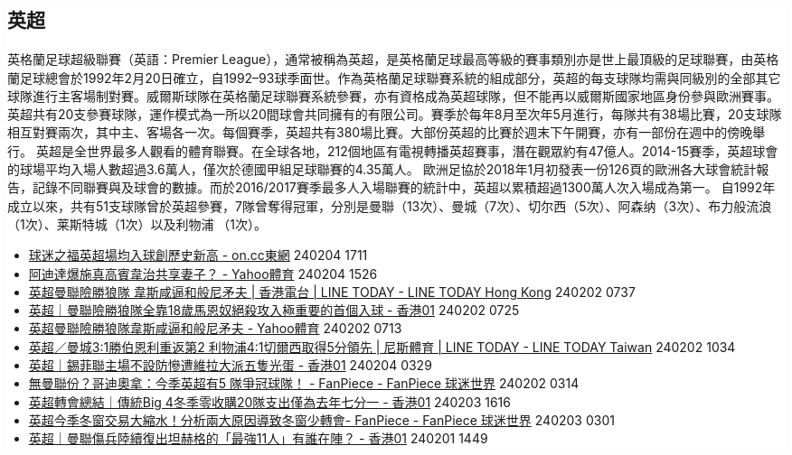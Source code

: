 ## 英超

英格蘭足球超級聯賽（英語：Premier League），通常被稱為英超，是英格蘭足球最高等級的賽事類別亦是世上最頂級的足球聯賽，由英格蘭足球總會於1992年2月20日確立，自1992–93球季面世。作為英格蘭足球聯賽系統的組成部分，英超的每支球隊均需與同級別的全部其它球隊進行主客場制對賽。威爾斯球隊在英格蘭足球聯賽系統參賽，亦有資格成為英超球隊，但不能再以威爾斯國家地區身份參與歐洲賽事。
英超共有20支參賽球隊，運作模式為一所以20間球會共同擁有的有限公司。賽季於每年8月至次年5月進行，每隊共有38場比賽，20支球隊相互對賽兩次，其中主、客場各一次。每個賽季，英超共有380場比賽。大部份英超的比賽於週末下午開賽，亦有一部份在週中的傍晚舉行。
英超是全世界最多人觀看的體育聯賽。在全球各地，212個地區有電視轉播英超賽事，潛在觀眾約有47億人。2014-15賽季，英超球會的球場平均入場人數超過3.6萬人，僅次於德國甲組足球聯賽的4.35萬人。 歐洲足協於2018年1月初發表一份126頁的歐洲各大球會統計報告，記錄不同聯賽與及球會的數據。而於2016/2017賽季最多人入場聯賽的統計中，英超以累積超過1300萬人次入場成為第一。
自1992年成立以來，共有51支球隊曾於英超參賽，7隊曾奪得冠軍，分別是曼聯（13次）、曼城（7次）、切尔西（5次）、阿森纳（3次）、布力般流浪（1次）、莱斯特城（1次）以及利物浦 （1次）。
- [球迷之福英超場均入球創歷史新高 - on.cc東網](https://news.google.com/rss/articles/CBMiVGh0dHBzOi8vaGsub24uY2MvaGsvYmtuL2NudC9zcG9ydC8yMDI0MDIwNC9ia24tMjAyNDAyMDQxNzAwMTIxMTUtMDIwNF8wMDg4Ml8wMDEuaHRtbNIBAA?oc=5 "球迷之福英超場均入球創歷史新高 - on.cc東網") 240204 1711
- [阿迪達爆施真高賓韋治共享妻子？ - Yahoo體育](https://news.google.com/rss/articles/CBMirgFodHRwczovL2hrLnNwb3J0cy55YWhvby5jb20vbmV3cy8lRTklOTglQkYlRTglQkYlQUElRTklODElOTQlRTclODglODYlRTYlOTYlQkQlRTclOUMlOUYlRTklQUIlOTglRTglQjMlOTMlRTklOUYlOEIlRTYlQjIlQkIlRTUlODUlQjElRTQlQkElQUIlRTUlQTYlQkIlRTUlQUQlOTAtMDcxMTEwNjU2Lmh0bWzSAQA?oc=5 "阿迪達爆施真高賓韋治共享妻子？ - Yahoo體育") 240204 1526
- [英超曼聯險勝狼隊 韋斯咸逼和般尼矛夫 | 香港電台 | LINE TODAY - LINE TODAY Hong Kong](https://news.google.com/rss/articles/CBMiK2h0dHBzOi8vdG9kYXkubGluZS5tZS9oay92Mi9hcnRpY2xlL1BHcHdXUDXSAS9odHRwczovL3RvZGF5LmxpbmUubWUvaGsvdjIvYW1wL2FydGljbGUvUEdwd1dQNQ?oc=5 "英超曼聯險勝狼隊 韋斯咸逼和般尼矛夫 | 香港電台 | LINE TODAY - LINE TODAY Hong Kong") 240202 0737
- [英超｜曼聯險勝狼隊全靠18歲馬恩奴絕殺攻入極重要的首個入球 - 香港01](https://news.google.com/rss/articles/CBMiogJodHRwczovL3d3dy5oazAxLmNvbS8lRTUlOEQlQjMlRTYlOTklODIlRTklQUIlOTQlRTglODIlQjIvOTg3MjA4LyVFOCU4QiVCMSVFOCVCNiU4NS0lRTYlOUIlQkMlRTglODElQUY0LTMlRTklOUElQUElRTUlOEIlOUQlRTclOEIlQkMlRTklOUElOEEtMTglRTYlQUQlQjIlRTklQTYlQUMlRTYlODElQTklRTUlQTUlQjQlRTglQTMlOUMlRTYlOTklODIlRTclQjUlOTUlRTYlQUUlQkEtJUU4JTg4JUFDJUU1JUE1JUI0LSVFNiU5NyVBOSVFNyU5RCU4NyVFNSVBNSVCRCVFNCVCOCU4QSVFNCVCOCU4MCVFOSU5QSU4QdIBAA?oc=5 "英超｜曼聯險勝狼隊全靠18歲馬恩奴絕殺攻入極重要的首個入球 - 香港01") 240202 0725
- [英超曼聯險勝狼隊韋斯咸逼和般尼矛夫 - Yahoo體育](https://news.google.com/rss/articles/CBMiygFodHRwczovL2hrLnNwb3J0cy55YWhvby5jb20vbmV3cy8lRTglOEIlQjElRTglQjYlODUlRTYlOUIlQkMlRTglODElQUYlRTklOUElQUElRTUlOEIlOUQlRTclOEIlQkMlRTklOUElOEEtJUU5JTlGJThCJUU2JTk2JUFGJUU1JTkyJUI4JUU5JTgwJUJDJUU1JTkyJThDJUU4JTg4JUFDJUU1JUIwJUJDJUU3JTlGJTlCJUU1JUE0JUFCLTIzMTMzODI5MC5odG1s0gEA?oc=5 "英超曼聯險勝狼隊韋斯咸逼和般尼矛夫 - Yahoo體育") 240202 0713
- [英超／曼城3:1勝伯恩利重返第2 利物浦4:1切爾西取得5分領先 | 尼斯體育 | LINE TODAY - LINE TODAY Taiwan](https://news.google.com/rss/articles/CBMiK2h0dHBzOi8vdG9kYXkubGluZS5tZS90dy92Mi9hcnRpY2xlL2tFcmw5cHfSAS9odHRwczovL3RvZGF5LmxpbmUubWUvdHcvdjIvYW1wL2FydGljbGUva0VybDlwdw?oc=5 "英超／曼城3:1勝伯恩利重返第2 利物浦4:1切爾西取得5分領先 | 尼斯體育 | LINE TODAY - LINE TODAY Taiwan") 240202 1034
- [英超｜錫菲聯主場不設防慘遭維拉大派五隻光蛋 - 香港01](https://news.google.com/rss/articles/CBMi9wFodHRwczovL3d3dy5oazAxLmNvbS8lRTUlOEQlQjMlRTYlOTklODIlRTklQUIlOTQlRTglODIlQjIvOTg3NzkyLyVFOCU4QiVCMSVFOCVCNiU4NS0lRTklOEMlQUIlRTglOEYlQjIlRTglODElQUYlRTQlQjglQkIlRTUlQTAlQjQlRTQlQjglOEQlRTglQTglQUQlRTklOTglQjItJUU2JTg1JTk4JUU5JTgxJUFEJUU3JUI2JUFEJUU2JThCJTg5JUU1JUE0JUE3JUU2JUI0JUJFJUU0JUJBJTk0JUU5JTlBJUJCJUU1JTg1JTg5JUU4JTlCJThC0gEA?oc=5 "英超｜錫菲聯主場不設防慘遭維拉大派五隻光蛋 - 香港01") 240204 0329
- [無曼聯份？哥迪奧拿：今季英超有5 隊爭冠球隊！ - FanPiece - FanPiece 球迷世界](https://news.google.com/rss/articles/CBMi3QFodHRwczovL2Zvb3RiYWxsLmZhbnBpZWNlLmNvbS9hci1kemFtMzUvJUU3JTg0JUExJUU2JTlCJUJDJUU4JTgxJUFGJUU0JUJCJUJELSVFNSU5MyVBNSVFOCVCRiVBQSVFNSVBNSVBNyVFNiU4QiVCRi0lRTQlQkIlOEElRTUlQUQlQTMlRTglOEIlQjElRTglQjYlODUlRTYlOUMlODktNS0lRTklOUElOEElRTclODglQUQlRTUlODYlQTAlRTclOTAlODMlRTklOUElOEEtYzE0NTI1MzEuaHRtbNIBAA?oc=5 "無曼聯份？哥迪奧拿：今季英超有5 隊爭冠球隊！ - FanPiece - FanPiece 球迷世界") 240202 0314
- [英超轉會總結｜傳統Big 4冬季零收購20隊支出僅為去年七分一 - 香港01](https://news.google.com/rss/articles/CBMimQJodHRwczovL3d3dy5oazAxLmNvbS8lRTUlOEQlQjMlRTYlOTklODIlRTklQUIlOTQlRTglODIlQjIvOTg3NjQ4LyVFOCU4QiVCMSVFOCVCNiU4NSVFOCVCRCU4OSVFNiU5QyU4MyVFNyVCOCVCRCVFNyVCNSU5MC0lRTUlODIlQjMlRTclQjUlQjFiaWctNCVFNSU4NiVBQyVFNSVBRCVBMyVFOSU5QiVCNiVFNiU5NCVCNiVFOCVCMyVCQy0yMCVFOSU5QSU4QSVFNiU5NCVBRiVFNSU4NyVCQSVFNSU4MyU4NSVFNyU4MiVCQSVFNSU4RSVCQiVFNSVCOSVCNCVFNCVCOCU4MyVFNSU4OCU4NiVFNCVCOCU4MNIBAA?oc=5 "英超轉會總結｜傳統Big 4冬季零收購20隊支出僅為去年七分一 - 香港01") 240203 1616
- [英超今季冬窗交易大縮水！分析兩大原因導致冬窗少轉會- FanPiece - FanPiece 球迷世界](https://news.google.com/rss/articles/CBMijwJodHRwczovL2Zvb3RiYWxsLmZhbnBpZWNlLmNvbS9hci1kemFtMzUvJUU4JThCJUIxJUU4JUI2JTg1JUU0JUJCJThBJUU1JUFEJUEzJUU1JTg2JUFDJUU3JUFBJTk3JUU0JUJBJUE0JUU2JTk4JTkzJUU1JUE0JUE3JUU3JUI4JUFFJUU2JUIwJUI0LSVFNSU4OCU4NiVFNiU5RSU5MCVFNSU4NSVBOSVFNSVBNCVBNyVFNSU4RSU5RiVFNSU5QiVBMCVFNSVCMCU4RSVFOCU4NyVCNCVFNSU4NiVBQyVFNyVBQSU5NyVFNSVCMCU5MSVFOCVCRCU4OSVFNiU5QyU4My1jMTQ1MjU3MS5odG1s0gEA?oc=5 "英超今季冬窗交易大縮水！分析兩大原因導致冬窗少轉會- FanPiece - FanPiece 球迷世界") 240203 0301
- [英超｜曼聯傷兵陸續復出坦赫格的「最強11人」有誰在陣？ - 香港01](https://news.google.com/rss/articles/CBMihAJodHRwczovL3d3dy5oazAxLmNvbS8lRTUlOEQlQjMlRTYlOTklODIlRTklQUIlOTQlRTglODIlQjIvOTg2OTAyLyVFOCU4QiVCMSVFOCVCNiU4NS0lRTYlOUIlQkMlRTglODElQUYlRTUlODIlQjclRTUlODUlQjUlRTklOTklQjglRTclQkElOEMlRTUlQkUlQTklRTUlODclQkEtJUU1JTlEJUE2JUU4JUI1JUFCJUU2JUEwJUJDJUU3JTlBJTg0LSVFNiU5QyU4MCVFNSVCQyVCNzExJUU0JUJBJUJBLSVFNiU5QyU4OSVFOCVBQSVCMCVFNSU5QyVBOCVFOSU5OSVBM9IBAA?oc=5 "英超｜曼聯傷兵陸續復出坦赫格的「最強11人」有誰在陣？ - 香港01") 240201 1449